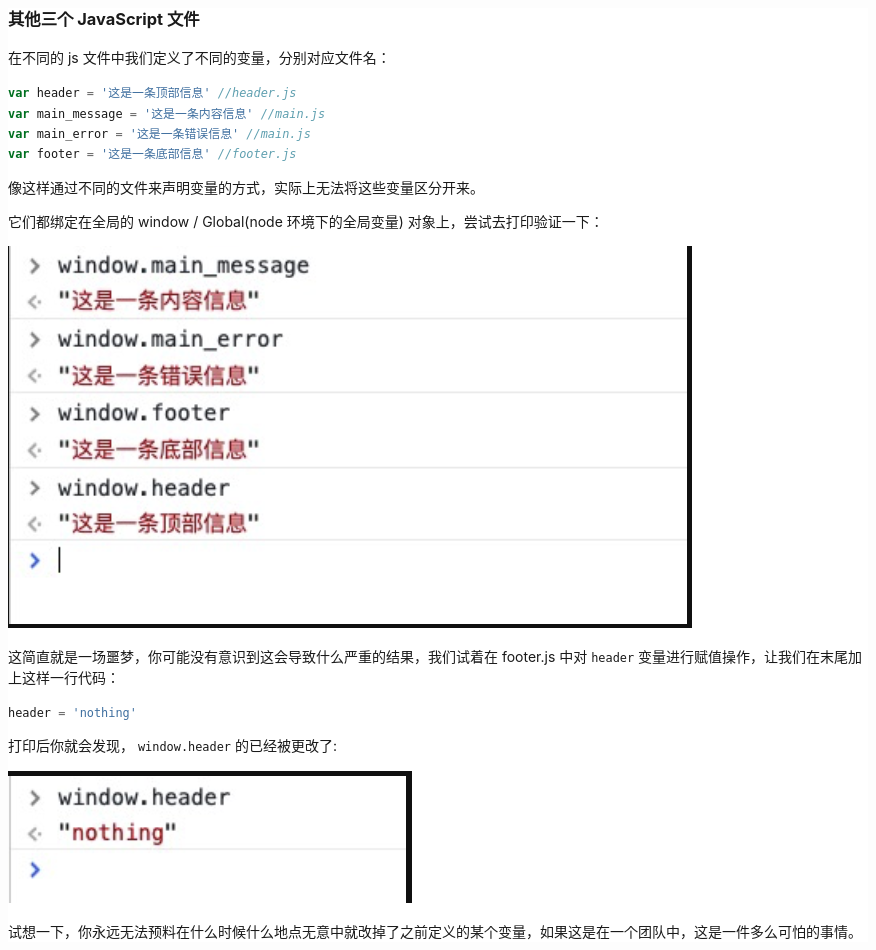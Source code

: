 ### 其他三个 JavaScript 文件

在不同的 js 文件中我们定义了不同的变量，分别对应文件名：

```javascript
var header = '这是一条顶部信息' //header.js
var main_message = '这是一条内容信息' //main.js
var main_error = '这是一条错误信息' //main.js
var footer = '这是一条底部信息' //footer.js
```

像这样通过不同的文件来声明变量的方式，实际上无法将这些变量区分开来。

它们都绑定在全局的 window / Global(node 环境下的全局变量) 对象上，尝试去打印验证一下：

![](./_statics/2.png)

这简直就是一场噩梦，你可能没有意识到这会导致什么严重的结果，我们试着在 footer.js 中对 `header` 变量进行赋值操作，让我们在末尾加上这样一行代码：

```javascript
header = 'nothing'
```

打印后你就会发现， `window.header` 的已经被更改了:

![](./_statics/3.png)

试想一下，你永远无法预料在什么时候什么地点无意中就改掉了之前定义的某个变量，如果这是在一个团队中，这是一件多么可怕的事情。
